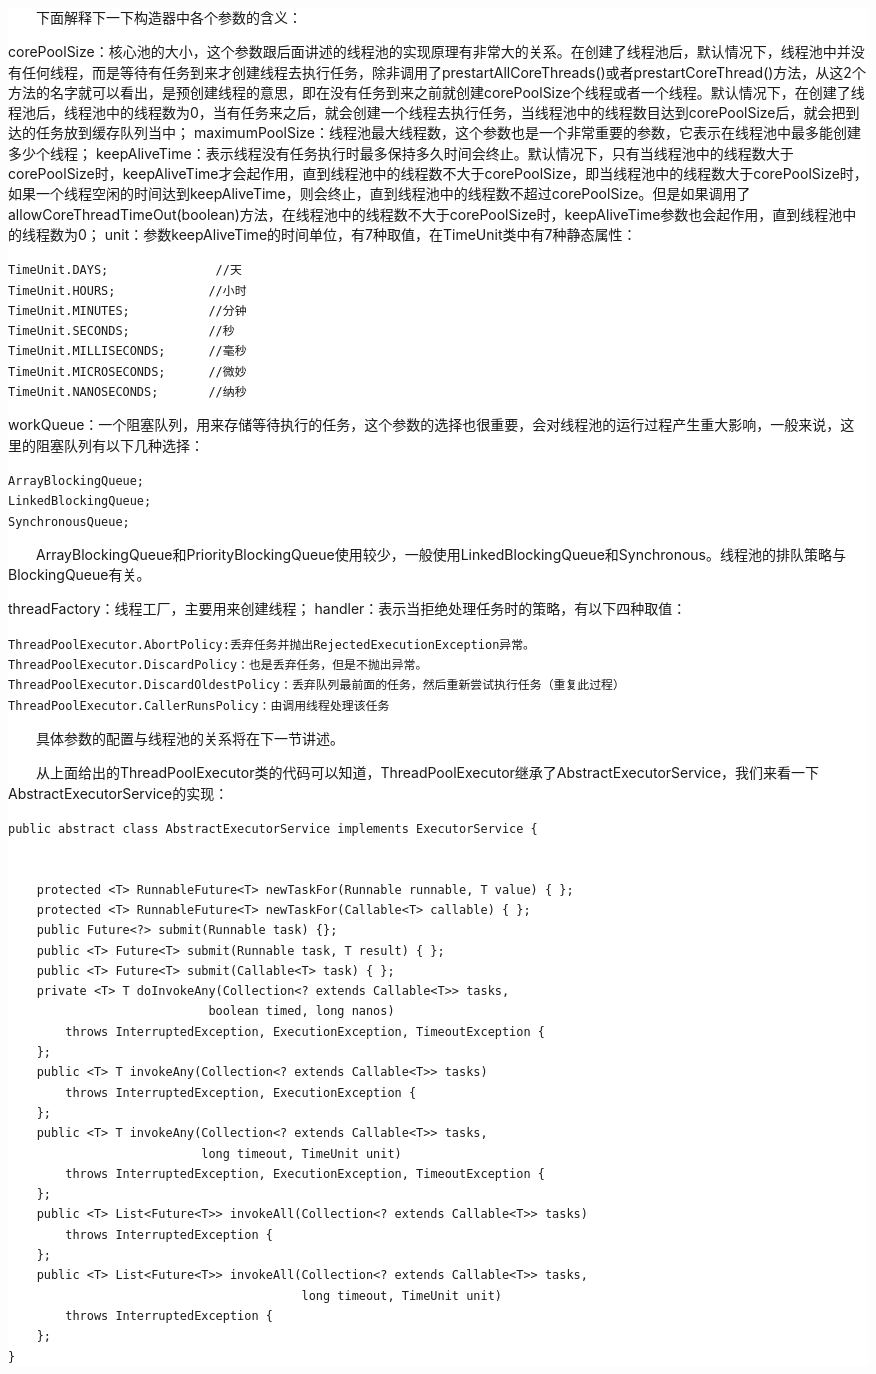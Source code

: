  　　下面解释下一下构造器中各个参数的含义：

corePoolSize：核心池的大小，这个参数跟后面讲述的线程池的实现原理有非常大的关系。在创建了线程池后，默认情况下，线程池中并没有任何线程，而是等待有任务到来才创建线程去执行任务，除非调用了prestartAllCoreThreads()或者prestartCoreThread()方法，从这2个方法的名字就可以看出，是预创建线程的意思，即在没有任务到来之前就创建corePoolSize个线程或者一个线程。默认情况下，在创建了线程池后，线程池中的线程数为0，当有任务来之后，就会创建一个线程去执行任务，当线程池中的线程数目达到corePoolSize后，就会把到达的任务放到缓存队列当中；
maximumPoolSize：线程池最大线程数，这个参数也是一个非常重要的参数，它表示在线程池中最多能创建多少个线程；
keepAliveTime：表示线程没有任务执行时最多保持多久时间会终止。默认情况下，只有当线程池中的线程数大于corePoolSize时，keepAliveTime才会起作用，直到线程池中的线程数不大于corePoolSize，即当线程池中的线程数大于corePoolSize时，如果一个线程空闲的时间达到keepAliveTime，则会终止，直到线程池中的线程数不超过corePoolSize。但是如果调用了allowCoreThreadTimeOut(boolean)方法，在线程池中的线程数不大于corePoolSize时，keepAliveTime参数也会起作用，直到线程池中的线程数为0；
unit：参数keepAliveTime的时间单位，有7种取值，在TimeUnit类中有7种静态属性：

	TimeUnit.DAYS;               //天
	TimeUnit.HOURS;             //小时
	TimeUnit.MINUTES;           //分钟
	TimeUnit.SECONDS;           //秒
	TimeUnit.MILLISECONDS;      //毫秒
	TimeUnit.MICROSECONDS;      //微妙
	TimeUnit.NANOSECONDS;       //纳秒

workQueue：一个阻塞队列，用来存储等待执行的任务，这个参数的选择也很重要，会对线程池的运行过程产生重大影响，一般来说，这里的阻塞队列有以下几种选择： 

	ArrayBlockingQueue;
	LinkedBlockingQueue;
	SynchronousQueue;  
	
　　ArrayBlockingQueue和PriorityBlockingQueue使用较少，一般使用LinkedBlockingQueue和Synchronous。线程池的排队策略与BlockingQueue有关。

threadFactory：线程工厂，主要用来创建线程；
handler：表示当拒绝处理任务时的策略，有以下四种取值：  

	ThreadPoolExecutor.AbortPolicy:丢弃任务并抛出RejectedExecutionException异常。 
	ThreadPoolExecutor.DiscardPolicy：也是丢弃任务，但是不抛出异常。 
	ThreadPoolExecutor.DiscardOldestPolicy：丢弃队列最前面的任务，然后重新尝试执行任务（重复此过程）
	ThreadPoolExecutor.CallerRunsPolicy：由调用线程处理该任务  
	
 　　具体参数的配置与线程池的关系将在下一节讲述。

　　从上面给出的ThreadPoolExecutor类的代码可以知道，ThreadPoolExecutor继承了AbstractExecutorService，我们来看一下AbstractExecutorService的实现：

	public abstract class AbstractExecutorService implements ExecutorService {

		
		protected <T> RunnableFuture<T> newTaskFor(Runnable runnable, T value) { };
		protected <T> RunnableFuture<T> newTaskFor(Callable<T> callable) { };
		public Future<?> submit(Runnable task) {};
		public <T> Future<T> submit(Runnable task, T result) { };
		public <T> Future<T> submit(Callable<T> task) { };
		private <T> T doInvokeAny(Collection<? extends Callable<T>> tasks,
								boolean timed, long nanos)
			throws InterruptedException, ExecutionException, TimeoutException {
		};
		public <T> T invokeAny(Collection<? extends Callable<T>> tasks)
			throws InterruptedException, ExecutionException {
		};
		public <T> T invokeAny(Collection<? extends Callable<T>> tasks,
							   long timeout, TimeUnit unit)
			throws InterruptedException, ExecutionException, TimeoutException {
		};
		public <T> List<Future<T>> invokeAll(Collection<? extends Callable<T>> tasks)
			throws InterruptedException {
		};
		public <T> List<Future<T>> invokeAll(Collection<? extends Callable<T>> tasks,
											 long timeout, TimeUnit unit)
			throws InterruptedException {
		};
	}  